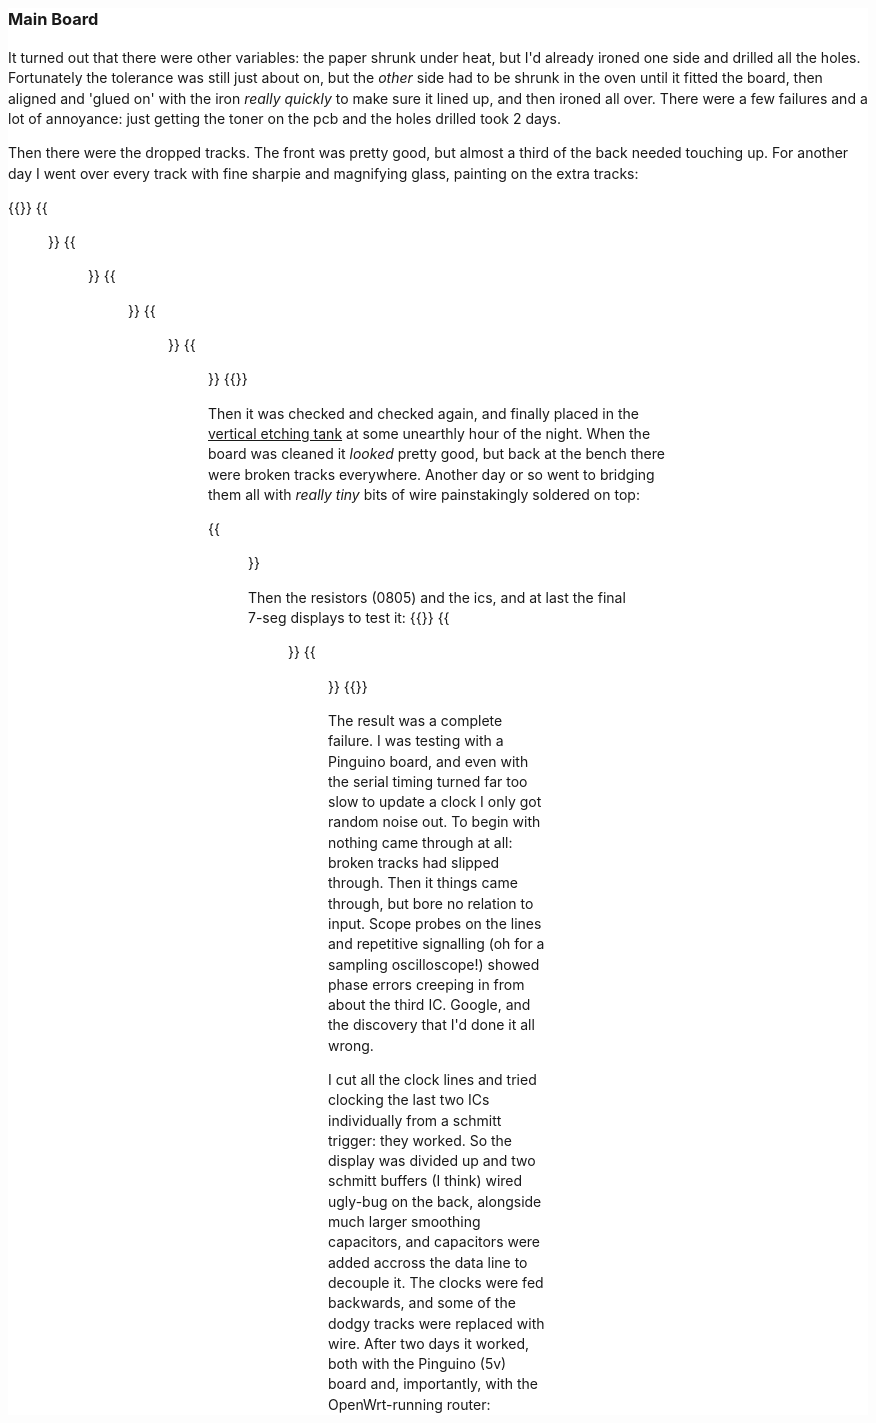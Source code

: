 ### Main Board

It turned out that there were other variables: the paper shrunk under
heat, but I'd already ironed one side and drilled all the holes.
Fortunately the tolerance was still just about on, but the _other_
side had to be shrunk in the oven until it fitted the board, then
aligned and 'glued on' with the iron _really quickly_ to make sure it
lined up, and then ironed all over.  There were a few failures and a
lot of annoyance: just getting the toner on the pcb and the holes
drilled took 2 days. 

Then there were the dropped tracks.  The front was pretty good, but
almost a third of the back needed touching up.  For another day I went
over every track with fine sharpie and magnifying glass, painting on
the extra tracks:

{{<gallery caption-effect="fade">}}
	{{<figure src="/img/dscf1171-1.jpg" caption="">}}
	{{<figure src="/img/dscf1172-1.jpg" caption="">}}
	{{<figure src="/img/dscf1173-1.jpg" caption="">}}
	{{<figure src="/img/dscf1174-1.jpg" caption="">}}
	{{<figure src="/img/dscf1176-1.jpg" caption="">}}
{{</gallery>}}


Then it was checked and checked again, and finally placed in the
[vertical etching tank](/post/electronics/vertical-etching-tank)
at some unearthly hour of the night.  When the board was cleaned it
_looked_ pretty good, but back at the bench there were broken tracks
everywhere.  Another day or so went to bridging them all with _really
tiny_ bits of wire painstakingly soldered on top:

{{<figure src="/img/dscf1177-1.jpg" caption="">}}

Then the resistors (0805) and the ics, and at last the final 7-seg
displays to test it:
{{<gallery caption-effect="fade">}}
	{{<figure src="/img/dscf1181-1.jpg" caption="">}}
	{{<figure src="/img/dscf1185-1.jpg" caption="">}}
{{</gallery>}}

The result was a complete failure.  I was testing with a Pinguino
board, and even with the serial timing turned far too slow to update a
clock I only got random noise out.  To begin with nothing came through
at all: broken tracks had slipped through.  Then it things came
through, but bore no relation to input.  Scope probes on the lines and
repetitive signalling (oh for a sampling oscilloscope!) showed phase
errors creeping in from about the third IC.  Google, and the discovery
that I'd done it all wrong.

I cut all the clock lines and tried clocking the last two ICs
individually from a schmitt trigger: they worked.  So the display was
divided up and two schmitt buffers (I think) wired ugly-bug on the
back, alongside much larger smoothing capacitors, and capacitors were
added accross the data line to decouple it.  The clocks were fed
backwards, and some of the dodgy tracks were replaced with wire.
After two days it worked, both with the Pinguino (5v) board and,
importantly, with the OpenWrt-running router: 
